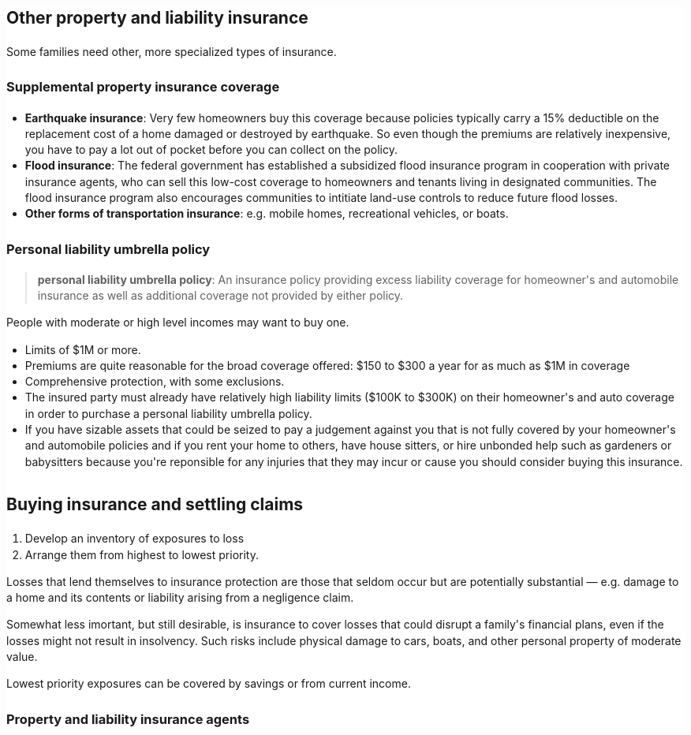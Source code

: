 
## Other property and liability insurance

Some families need other, more specialized types of insurance.

### Supplemental property insurance coverage

- **Earthquake insurance**: Very few homeowners buy this coverage because policies typically carry a 15% deductible on the replacement cost of a home damaged or destroyed by earthquake. So even though the premiums are relatively inexpensive, you have to pay a lot out of pocket before you can collect on the policy.
- **Flood insurance**: The federal government has established a subsidized flood insurance program in cooperation with private insurance agents, who can sell this low-cost coverage to homeowners and tenants living in designated communities. The flood insurance program also encourages communities to intitiate land-use controls to reduce future flood losses.
- **Other forms of transportation insurance**: e.g. mobile homes, recreational vehicles, or boats.


### Personal liability umbrella policy

> **personal liability umbrella policy**: An insurance policy providing excess liability coverage for homeowner's and automobile insurance as well as additional coverage not provided by either policy.

People with moderate or high level incomes may want to buy one.

- Limits of $1M or more.
- Premiums are quite reasonable for the broad coverage offered: $150 to $300 a year for as much as $1M in coverage
- Comprehensive protection, with some exclusions.
- The insured party must already have relatively high liability limits ($100K to $300K) on their homeowner's and auto coverage in order to purchase a personal liability umbrella policy.
- If you have sizable assets that could be seized to pay a judgement against you that is not fully covered by your homeowner's and automobile policies and if you rent your home to others, have house sitters, or hire unbonded help such as gardeners or babysitters because you're reponsible for any injuries that they may incur or cause you should consider buying this insurance.



## Buying insurance and settling claims

1. Develop an inventory of exposures to loss
1. Arrange them from highest to lowest priority.

Losses that lend themselves to insurance protection are those that seldom occur but are potentially substantial &mdash; e.g. damage to a home and its contents or liability arising from a negligence claim. 

Somewhat less imortant, but still desirable, is insurance to cover losses that could disrupt a family's financial plans, even if the losses might not result in insolvency. Such risks include physical damage to cars, boats, and other personal property of moderate value.

Lowest priority exposures can be covered by savings or from current income.


### Property and liability insurance agents

